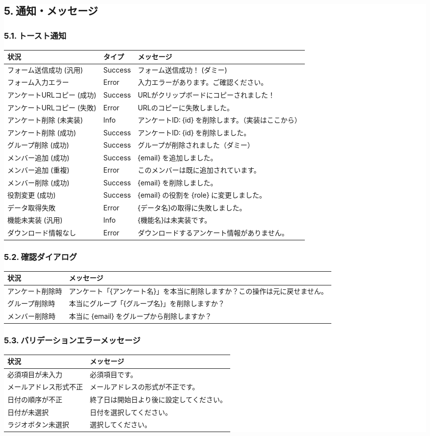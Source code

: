 ## 5. 通知・メッセージ

### 5.1. トースト通知

| 状況 | タイプ | メッセージ |
| :--- | :--- | :--- |
| フォーム送信成功 (汎用) | Success | フォーム送信成功！ (ダミー) |
| フォーム入力エラー | Error | 入力エラーがあります。ご確認ください。 |
| アンケートURLコピー (成功) | Success | URLがクリップボードにコピーされました！ |
| アンケートURLコピー (失敗) | Error | URLのコピーに失敗しました。 |
| アンケート削除 (未実装) | Info | アンケートID: {id} を削除します。（実装はここから） |
| アンケート削除 (成功) | Success | アンケートID: {id} を削除しました。 |
| グループ削除 (成功) | Success | グループが削除されました（ダミー） |
| メンバー追加 (成功) | Success | {email} を追加しました。 |
| メンバー追加 (重複) | Error | このメンバーは既に追加されています。 |
| メンバー削除 (成功) | Success | {email} を削除しました。 |
| 役割変更 (成功) | Success | {email} の役割を {role} に変更しました。 |
| データ取得失敗 | Error | {データ名}の取得に失敗しました。 |
| 機能未実装 (汎用) | Info | {機能名}は未実装です。 |
| ダウンロード情報なし | Error | ダウンロードするアンケート情報がありません。 |

### 5.2. 確認ダイアログ

| 状況 | メッセージ |
| :--- | :--- |
| アンケート削除時 | アンケート「{アンケート名}」を本当に削除しますか？この操作は元に戻せません。 |
| グループ削除時 | 本当にグループ「{グループ名}」を削除しますか？ |
| メンバー削除時 | 本当に {email} をグループから削除しますか？ |

### 5.3. バリデーションエラーメッセージ

| 状況 | メッセージ |
| :--- | :--- |
| 必須項目が未入力 | 必須項目です。 |
| メールアドレス形式不正 | メールアドレスの形式が不正です。 |
| 日付の順序が不正 | 終了日は開始日より後に設定してください。 |
| 日付が未選択 | 日付を選択してください。 |
| ラジオボタン未選択 | 選択してください。 |